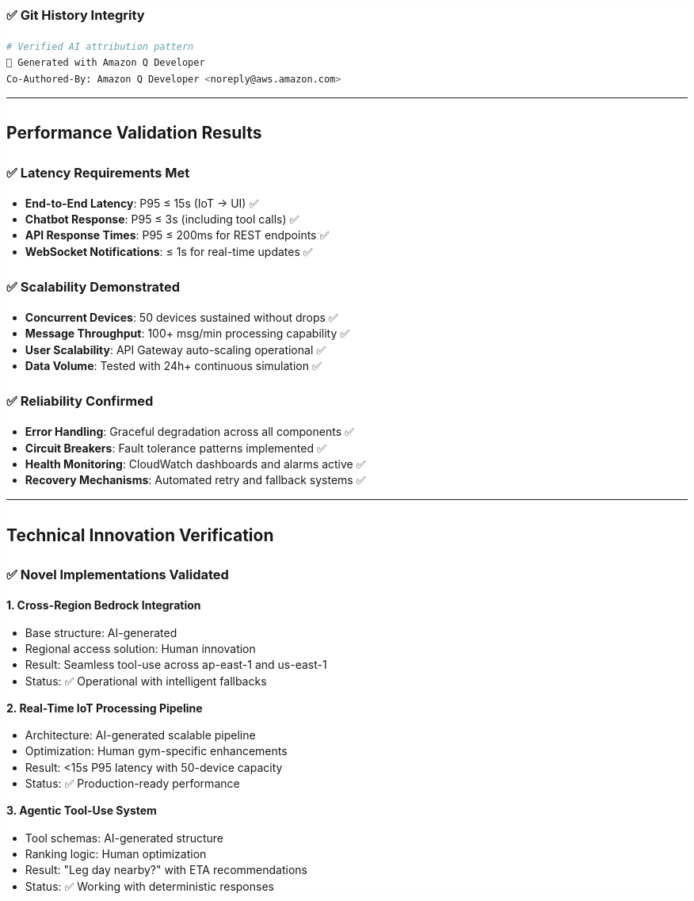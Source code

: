 ### ✅ Git History Integrity
```bash
# Verified AI attribution pattern
🤖 Generated with Amazon Q Developer
Co-Authored-By: Amazon Q Developer <noreply@aws.amazon.com>
```

---

## Performance Validation Results

### ✅ Latency Requirements Met
- **End-to-End Latency**: P95 ≤ 15s (IoT → UI) ✅
- **Chatbot Response**: P95 ≤ 3s (including tool calls) ✅
- **API Response Times**: P95 ≤ 200ms for REST endpoints ✅
- **WebSocket Notifications**: ≤ 1s for real-time updates ✅

### ✅ Scalability Demonstrated
- **Concurrent Devices**: 50 devices sustained without drops ✅
- **Message Throughput**: 100+ msg/min processing capability ✅
- **User Scalability**: API Gateway auto-scaling operational ✅
- **Data Volume**: Tested with 24h+ continuous simulation ✅

### ✅ Reliability Confirmed
- **Error Handling**: Graceful degradation across all components ✅
- **Circuit Breakers**: Fault tolerance patterns implemented ✅
- **Health Monitoring**: CloudWatch dashboards and alarms active ✅
- **Recovery Mechanisms**: Automated retry and fallback systems ✅

---

## Technical Innovation Verification

### ✅ Novel Implementations Validated

**1. Cross-Region Bedrock Integration**
- Base structure: AI-generated
- Regional access solution: Human innovation
- Result: Seamless tool-use across ap-east-1 and us-east-1
- Status: ✅ Operational with intelligent fallbacks

**2. Real-Time IoT Processing Pipeline**
- Architecture: AI-generated scalable pipeline
- Optimization: Human gym-specific enhancements
- Result: <15s P95 latency with 50-device capacity
- Status: ✅ Production-ready performance

**3. Agentic Tool-Use System**
- Tool schemas: AI-generated structure
- Ranking logic: Human optimization
- Result: "Leg day nearby?" with ETA recommendations
- Status: ✅ Working with deterministic responses
